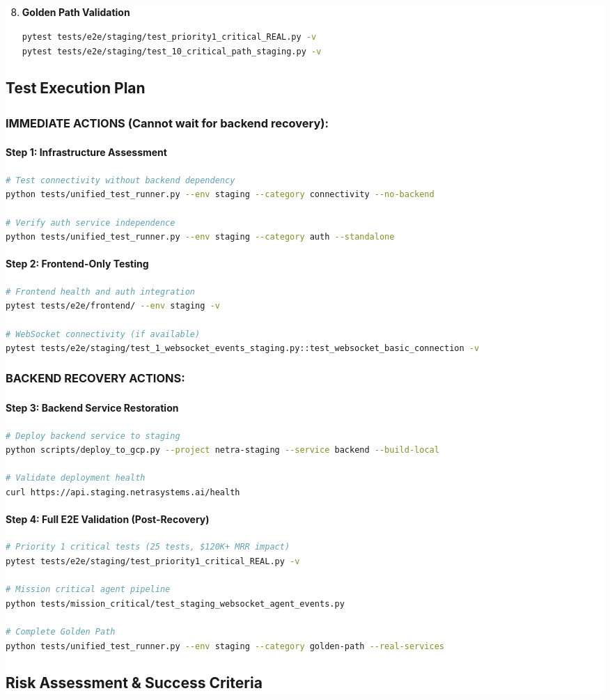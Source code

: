 8. **Golden Path Validation**
   ```bash
   pytest tests/e2e/staging/test_priority1_critical_REAL.py -v
   pytest tests/e2e/staging/test_10_critical_path_staging.py -v
   ```

## Test Execution Plan

### IMMEDIATE ACTIONS (Cannot wait for backend recovery):

#### Step 1: Infrastructure Assessment
```bash
# Test connectivity without backend dependency
python tests/unified_test_runner.py --env staging --category connectivity --no-backend

# Verify auth service independence
python tests/unified_test_runner.py --env staging --category auth --standalone
```

#### Step 2: Frontend-Only Testing
```bash
# Frontend health and auth integration
pytest tests/e2e/frontend/ --env staging -v

# WebSocket connectivity (if available)
pytest tests/e2e/staging/test_1_websocket_events_staging.py::test_websocket_basic_connection -v
```

### BACKEND RECOVERY ACTIONS:

#### Step 3: Backend Service Restoration
```bash
# Deploy backend service to staging
python scripts/deploy_to_gcp.py --project netra-staging --service backend --build-local

# Validate deployment health
curl https://api.staging.netrasystems.ai/health
```

#### Step 4: Full E2E Validation (Post-Recovery)
```bash
# Priority 1 critical tests (25 tests, $120K+ MRR impact)
pytest tests/e2e/staging/test_priority1_critical_REAL.py -v

# Mission critical agent pipeline
python tests/mission_critical/test_staging_websocket_agent_events.py

# Complete Golden Path
python tests/unified_test_runner.py --env staging --category golden-path --real-services
```

## Risk Assessment & Success Criteria
